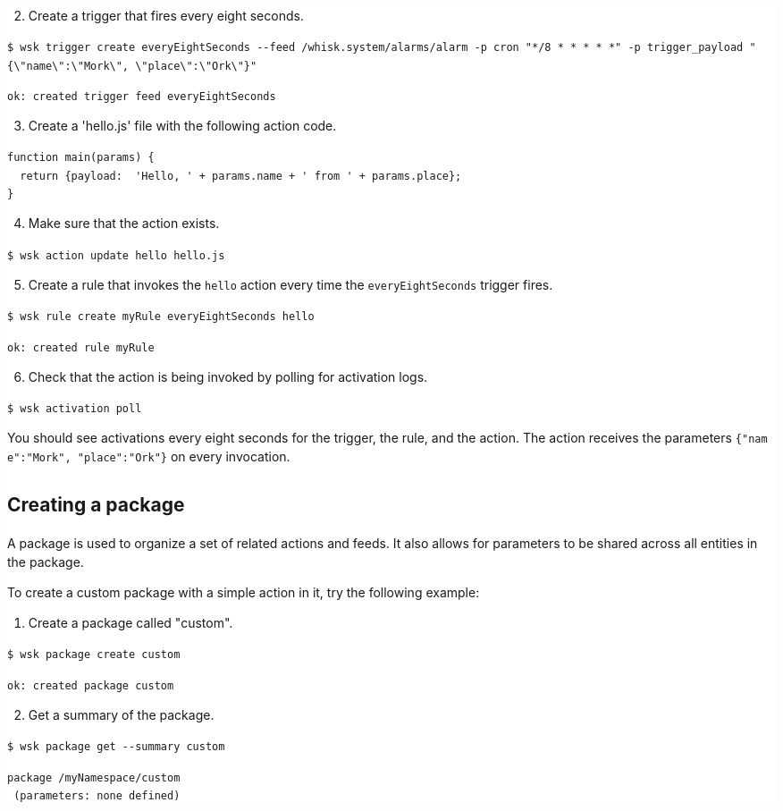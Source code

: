 2. Create a trigger that fires every eight seconds.

```
$ wsk trigger create everyEightSeconds --feed /whisk.system/alarms/alarm -p cron "*/8 * * * * *" -p trigger_payload "{\"name\":\"Mork\", \"place\":\"Ork\"}"
```
```
ok: created trigger feed everyEightSeconds
```

3. Create a 'hello.js' file with the following action code.

```
function main(params) {
  return {payload:  'Hello, ' + params.name + ' from ' + params.place};
}
```

4. Make sure that the action exists.

```
$ wsk action update hello hello.js
```

5. Create a rule that invokes the `hello` action every time the `everyEightSeconds` trigger fires.

```
$ wsk rule create myRule everyEightSeconds hello
```
```
ok: created rule myRule
```

6. Check that the action is being invoked by polling for activation logs.

```
$ wsk activation poll
```

You should see activations every eight seconds for the trigger, the rule, and the action. The action receives the parameters `{"name":"Mork", "place":"Ork"}` on every invocation.


## Creating a package

A package is used to organize a set of related actions and feeds.
It also allows for parameters to be shared across all entities in the package.

To create a custom package with a simple action in it, try the following example:

1. Create a package called "custom".

```
$ wsk package create custom
```
```
ok: created package custom
```

2. Get a summary of the package.

```
$ wsk package get --summary custom
```
```
package /myNamespace/custom
 (parameters: none defined)
```
